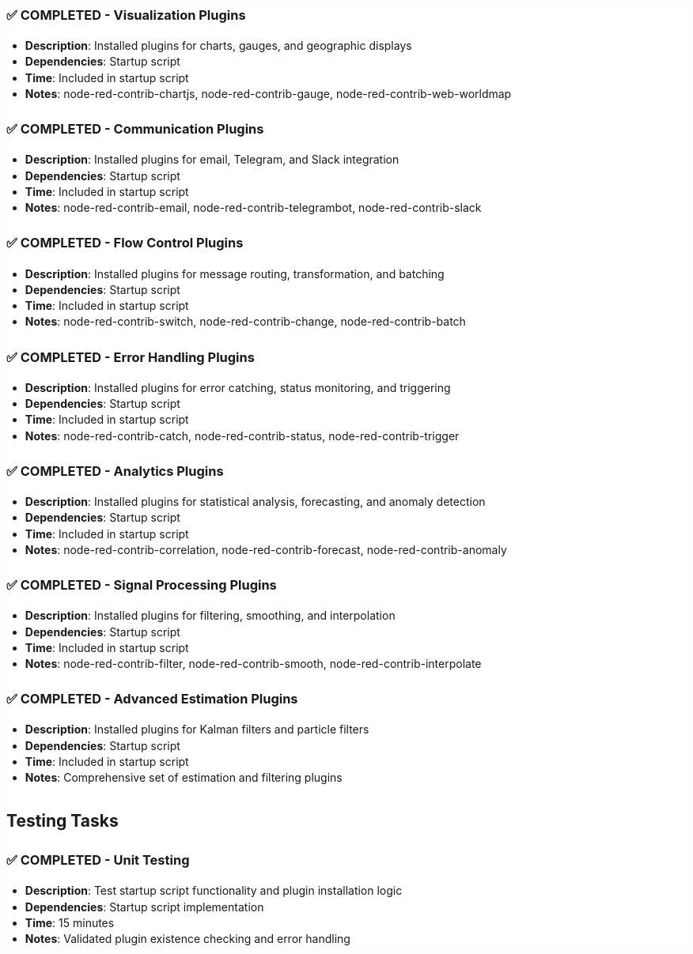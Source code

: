 ### ✅ **COMPLETED** - Visualization Plugins
- **Description**: Installed plugins for charts, gauges, and geographic displays
- **Dependencies**: Startup script
- **Time**: Included in startup script
- **Notes**: node-red-contrib-chartjs, node-red-contrib-gauge, node-red-contrib-web-worldmap

### ✅ **COMPLETED** - Communication Plugins
- **Description**: Installed plugins for email, Telegram, and Slack integration
- **Dependencies**: Startup script
- **Time**: Included in startup script
- **Notes**: node-red-contrib-email, node-red-contrib-telegrambot, node-red-contrib-slack

### ✅ **COMPLETED** - Flow Control Plugins
- **Description**: Installed plugins for message routing, transformation, and batching
- **Dependencies**: Startup script
- **Time**: Included in startup script
- **Notes**: node-red-contrib-switch, node-red-contrib-change, node-red-contrib-batch

### ✅ **COMPLETED** - Error Handling Plugins
- **Description**: Installed plugins for error catching, status monitoring, and triggering
- **Dependencies**: Startup script
- **Time**: Included in startup script
- **Notes**: node-red-contrib-catch, node-red-contrib-status, node-red-contrib-trigger

### ✅ **COMPLETED** - Analytics Plugins
- **Description**: Installed plugins for statistical analysis, forecasting, and anomaly detection
- **Dependencies**: Startup script
- **Time**: Included in startup script
- **Notes**: node-red-contrib-correlation, node-red-contrib-forecast, node-red-contrib-anomaly

### ✅ **COMPLETED** - Signal Processing Plugins
- **Description**: Installed plugins for filtering, smoothing, and interpolation
- **Dependencies**: Startup script
- **Time**: Included in startup script
- **Notes**: node-red-contrib-filter, node-red-contrib-smooth, node-red-contrib-interpolate

### ✅ **COMPLETED** - Advanced Estimation Plugins
- **Description**: Installed plugins for Kalman filters and particle filters
- **Dependencies**: Startup script
- **Time**: Included in startup script
- **Notes**: Comprehensive set of estimation and filtering plugins

## Testing Tasks

### ✅ **COMPLETED** - Unit Testing
- **Description**: Test startup script functionality and plugin installation logic
- **Dependencies**: Startup script implementation
- **Time**: 15 minutes
- **Notes**: Validated plugin existence checking and error handling
